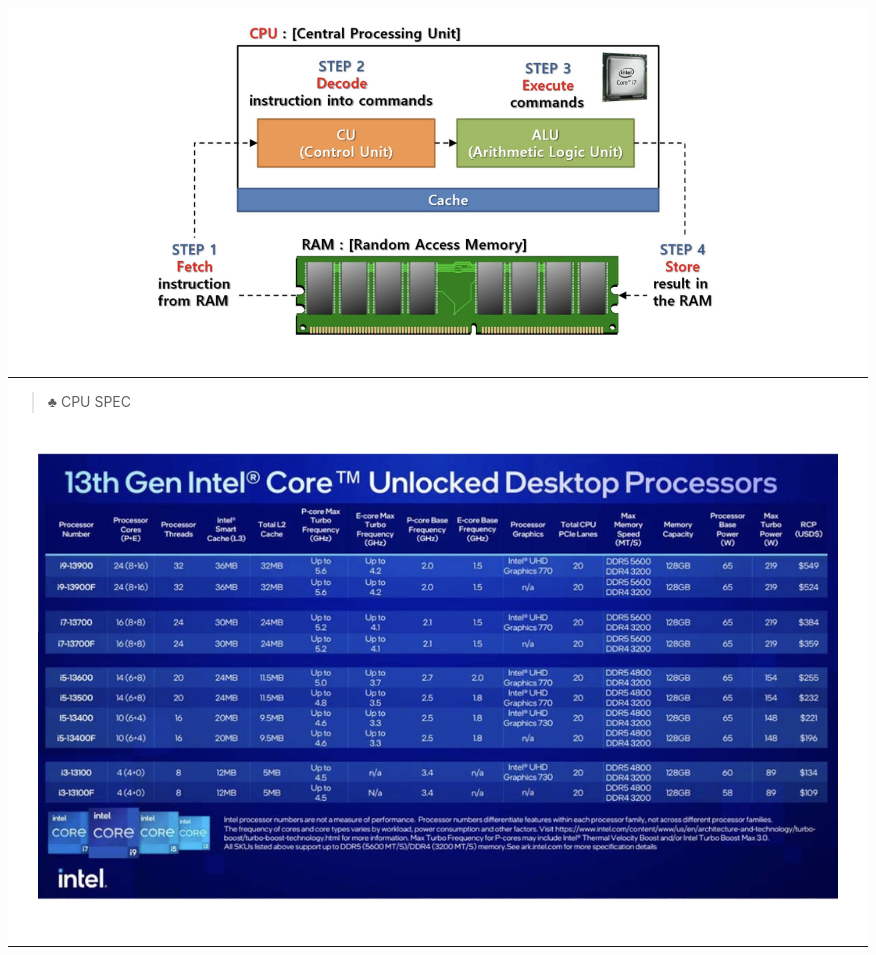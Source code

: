 <p align="center"><img src="./img/CPU/Machine%20Cycle.png" width="600px" height="350px"></p>

---
> ♣︎ CPU SPEC
<p align="center"><img src="./img/CPU/CPU%20Spec.png" width="800px" height="500px"></p>

---